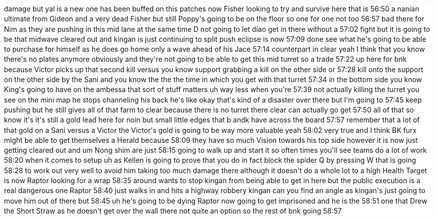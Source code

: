 damage but yal is a new one has been buffed on this patches now Fisher looking to try and survive here that is
56:50
a nanian ultimate from Gideon and a very dead Fisher but still Poppy's going to be on the floor so one for one not too
56:57
bad there for Nim as they are pushing in this mid lane at the same time D not going to let diao get in there without a
57:02
fight but it is going to be that midwave cleared out and kingan is just continuing to split push eclipse is now
57:09
done see what he's going to be able to purchase for himself as he does go home only a wave ahead of his Jace
57:14
counterpart in clear yeah I think that you know there's no plates anymore obviously and they're not going to be able to get this mid turret so a trade
57:22
up here for bnk because Victor picks up that second kill versus you know support grabbing a kill on the other side or
57:28
kill onto the support on the other side by the Sani and you know the the the time in which you get with that turret
57:34
in the bottom side you know King's going to have on the ambessa that sort of stuff matters uh way less when you're
57:39
not actually killing the turret you see on the mini map he stops channeling his back he's like okay that's kind of a disaster over there but I'm going to
57:45
keep pushing but he still gives all of that farm to clear because there is no turret there clear can actually go get
57:50
all of that so know it's it's still a gold lead here for noin but small little edges that b andk have across the board
57:57
remember that a lot of that gold on a Sani versus a Victor the Victor's gold is going to be way more valuable yeah
58:02
very true and I think BK furx might be able to get themselves a Herald because
58:09
they have so much Vision towards his top side however it is now just getting cleared out and um Nong shim are just
58:15
going to walk up and start it so often times you'll see teams do a lot of work
58:20
when it comes to setup uh as Kellen is going to prove that you do in fact block the spider Q by pressing W that is going
58:28
to work out very well to avoid him taking too much damage there although it doesn't do a whole lot to a high Health Target is now Raptor looking for a wrap
58:35
around wants to stop kingan from being able to get in here but the public execution is a real dangerous one Raptor
58:40
just walks in and hits a highway robbery kingan can you find an angle as kingan's just going to move him out of there but
58:45
uh he's going to be dying Raptor now going to get imprisoned and he is the
58:51
one that Drew the Short Straw as he doesn't get over the wall there not quite an option so the rest of bnk going
58:57